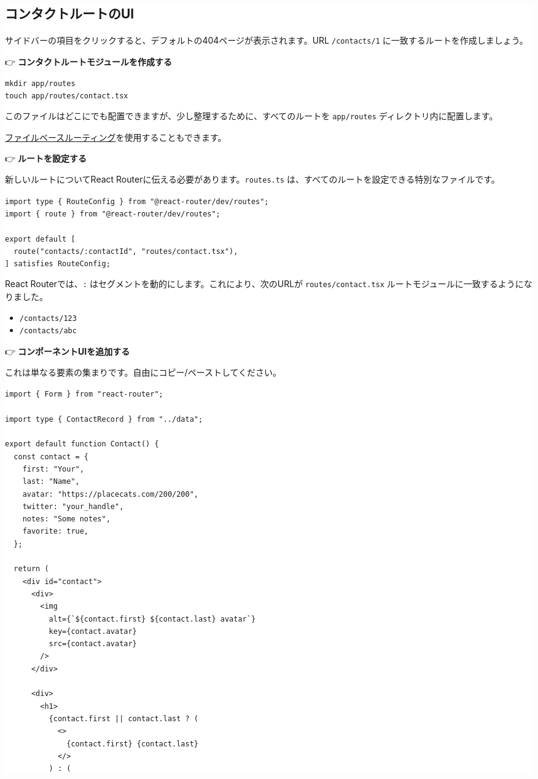 ## コンタクトルートのUI

サイドバーの項目をクリックすると、デフォルトの404ページが表示されます。URL `/contacts/1` に一致するルートを作成しましょう。

👉 **コンタクトルートモジュールを作成する**

```shellscript nonumber
mkdir app/routes
touch app/routes/contact.tsx
```

このファイルはどこにでも配置できますが、少し整理するために、すべてのルートを `app/routes` ディレクトリ内に配置します。

[ファイルベースルーティング][file-route-conventions]を使用することもできます。

👉 **ルートを設定する**

新しいルートについてReact Routerに伝える必要があります。`routes.ts` は、すべてのルートを設定できる特別なファイルです。

```tsx filename=routes.ts lines=[2,5]
import type { RouteConfig } from "@react-router/dev/routes";
import { route } from "@react-router/dev/routes";

export default [
  route("contacts/:contactId", "routes/contact.tsx"),
] satisfies RouteConfig;
```

React Routerでは、`:` はセグメントを動的にします。これにより、次のURLが `routes/contact.tsx` ルートモジュールに一致するようになりました。

* `/contacts/123`
* `/contacts/abc`

👉 **コンポーネントUIを追加する**

これは単なる要素の集まりです。自由にコピー/ペーストしてください。

```tsx filename=app/routes/contact.tsx
import { Form } from "react-router";

import type { ContactRecord } from "../data";

export default function Contact() {
  const contact = {
    first: "Your",
    last: "Name",
    avatar: "https://placecats.com/200/200",
    twitter: "your_handle",
    notes: "Some notes",
    favorite: true,
  };

  return (
    <div id="contact">
      <div>
        <img
          alt={`${contact.first} ${contact.last} avatar`}
          key={contact.avatar}
          src={contact.avatar}
        />
      </div>

      <div>
        <h1>
          {contact.first || contact.last ? (
            <>
              {contact.first} {contact.last}
            </>
          ) : (
```

[file-route-conventions]: https://reactrouter.com/en/main/file-based-routing
[contacts-1]: /contacts/1
[outlet-component]: https://reactrouter.com/en/main/components/outlet
[type-safety]: https://reactrouter.com/en/main/guides/type-safety
[spa]: https://ja.wikipedia.org/wiki/%E3%82%B7%E3%83%B3%E3%82%B0%E3%83%AB%E3%83%9A%E3%83%BC%E3%82%B8%E3%82%A2%E3%83%97%E3%83%AA%E3%82%B1%E3%83%BC%E3%82%B7%E3%83%A7%E3%83%B3
[react-router-config]: https://github.com/remix-run/react-router/blob/main/examples/address-book/app/react-router.config.ts
[hydrate-fallback]: https://reactrouter.com/en/main/routers/create-browser-router#hydratefallback
[index-route]: https://reactrouter.com/en/main/route/index-route
[pre-rendering]: https://reactrouter.com/en/main/guides/pre-rendering
[about-page]: /about
[spa]: https://ja.wikipedia.org/wiki/%E3%82%B7%E3%83%B3%E3%82%B0%E3%83%AB%E3%83%9A%E3%83%BC%E3%82%B8%E3%82%A2%E3%83%97%E3%83%AA%E3%82%B1%E3%83%BC%E3%82%B7%E3%83%A7%E3%83%B3
[loader]: https://reactrouter.com/en/main/route/loader
[url-search-params]: https://developer.mozilla.org/en-US/docs/Web/API/URLSearchParams
[action]: ../route/action
[form-component]: https://reactrouter.com/en/main/components/form
[fetch]: https://developer.mozilla.org/en-US/docs/Web/API/fetch
[form-data]: https://developer.mozilla.org/en-US/docs/Web/API/FormData
[fetch]: https://developer.mozilla.org/en-US/docs/Web/API/fetch
[object-from-entries]: https://developer.mozilla.org/en-US/docs/Web/JavaScript/Reference/Global_Objects/Object/fromEntries
[request]: https://developer.mozilla.org/en-US/docs/Web/API/Request
[request-form-data]: https://developer.mozilla.org/en-US/docs/Web/API/Request/formData
[redirect]: https://remix.run/api/remix#redirect
[response]: https://developer.mozilla.org/en-US/docs/Web/API/Response
[use-navigation]: https://reactrouter.com/en/main/hooks/use-navigation
[url-search-params]: https://developer.mozilla.org/ja/docs/Web/API/URLSearchParams
[form-data]: https://developer.mozilla.org/ja/docs/Web/API/FormData
[http-localhost-5173]: http://localhost:5173
[root-route]: ../explanation/special-files#roottsx
[error-boundaries]: ../how-to/error-boundary
[links]: ../start/framework/route-module#links
[outlet-component]: https://api.reactrouter.com/v7/functions/react_router.Outlet
[file-route-conventions]: ../how-to/file-route-conventions
[contacts-1]: http://localhost:5173/contacts/1
[link-component]: https://api.reactrouter.com/v7/functions/react_router.Link
[client-loader]: ../start/framework/route-module#clientloader
[spa]: ../how-to/spa
[type-safety]: ../explanation/type-safety
[react-router-config]: ../explanation/special-files#react-routerconfigts
[rendering-strategies]: ../start/framework/rendering
[index-route]: ../start/framework/routing#index-routes
[layout-route]: ../start/framework/routing#layout-routes
[hydrate-fallback]: ../start/framework/route-module#hydratefallback
[about-page]: http://localhost:5173/about
[pre-rendering]: ../how-to/pre-rendering
[url-search-params]: https://developer.mozilla.org/en-US/docs/Web/API/URLSearchParams
[loader]: ../start/framework/route-module#loader
[action]: ../start/framework/route-module#action
[form-component]: https://api.reactrouter.com/v7/functions/react_router.Form
[fetch]: https://developer.mozilla.org/en-US/docs/Web/API/fetch
[form-data]: https://developer.mozilla.org/en-US/docs/Web/API/FormData
[object-from-entries]: https://developer.mozilla.org/en-US/docs/Web/JavaScript/Reference/Global_Objects/Object/fromEntries
[request-form-data]: https://developer.mozilla.org/en-US/docs/Web/API/Request/formData
[request]: https://developer.mozilla.org/en-US/docs/Web/API/Request
[redirect]: https://api.reactrouter.com/v7/functions/react_router.redirect
[response]: https://developer.mozilla.org/en-US/docs/Web/API/Response
[nav-link]: https://api.reactrouter.com/v7/functions/react_router.NavLink
[use-navigation]: https://api.reactrouter.com/v7/functions/react_router.useNavigation
[use-navigate]: https://api.reactrouter.com/v7/functions/react_router.useNavigate
[use-submit]: https://api.reactrouter.com/v7/functions/react_router.useSubmit
[use-fetcher]: https://api.reactrouter.com/v7/functions/react_router.useFetcher
[react-router-apis]: https://api.reactrouter.com/v7/modules/react_router